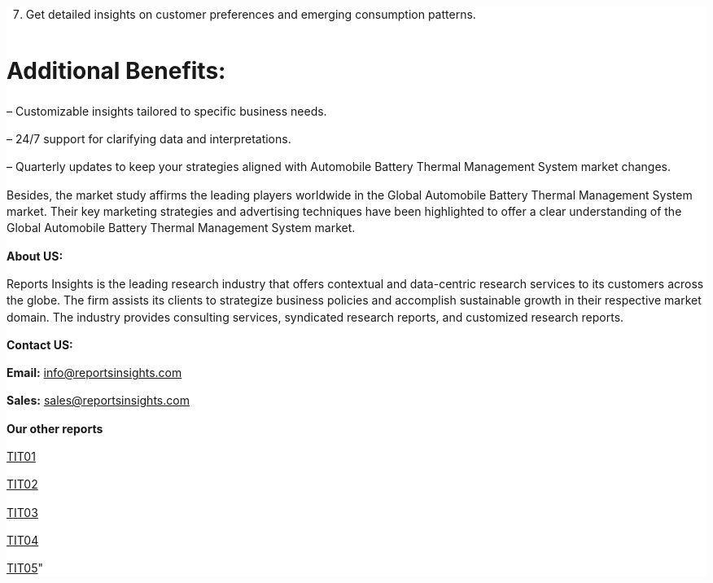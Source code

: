 7. Get detailed insights on customer preferences and emerging consumption patterns.

# <strong>Additional Benefits:</strong>

– Customizable insights tailored to specific business needs.

– 24/7 support for clarifying data and interpretations.

– Quarterly updates to keep your strategies aligned with Automobile Battery Thermal Management System market changes.

Besides, the market study affirms the leading players worldwide in the Global Automobile Battery Thermal Management System market. Their key marketing strategies and advertising techniques have been highlighted to offer a clear understanding of the Global Automobile Battery Thermal Management System market.

<strong><strong>About US</strong>:</strong>

Reports Insights is the leading research industry that offers contextual and data-centric research services to its customers across the globe. The firm assists its clients to strategize business policies and accomplish sustainable growth in their respective market domain. The industry provides consulting services, syndicated research reports, and customized research reports.

<strong>Contact US:</strong>

<p class=><b>Email:</b> <a href=mailto:info@reportsinsights.com>info@reportsinsights.com</a></p>
<p class=><b>Sales:</b> <a href=mailto:sales@reportsinsights.com>sales@reportsinsights.com</a></p>

<strong>Our other reports</strong>

<a href=LIN01>TIT01</a>

<a href=LIN02>TIT02</a>

<a href=LIN03>TIT03</a>

<a href=LIN04>TIT04</a>

<a href=LIN05>TIT05</a>"

